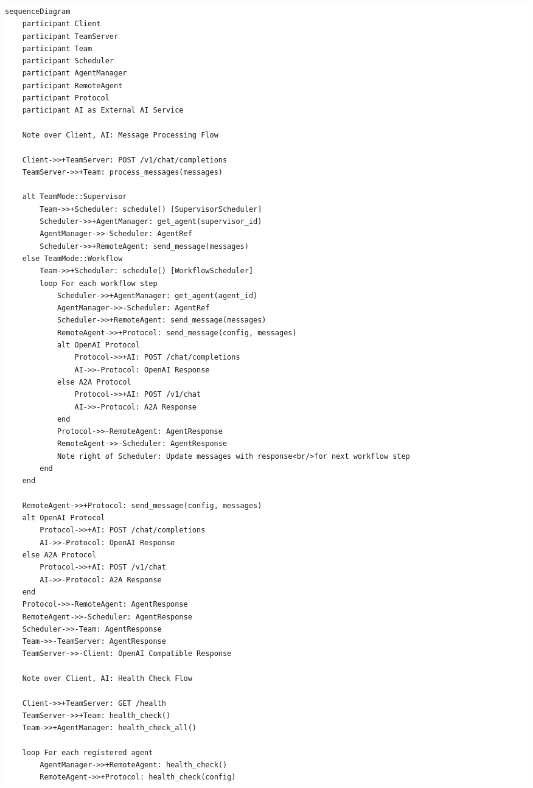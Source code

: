 ```mermaid
sequenceDiagram
    participant Client
    participant TeamServer
    participant Team
    participant Scheduler
    participant AgentManager
    participant RemoteAgent
    participant Protocol
    participant AI as External AI Service

    Note over Client, AI: Message Processing Flow

    Client->>+TeamServer: POST /v1/chat/completions
    TeamServer->>+Team: process_messages(messages)

    alt TeamMode::Supervisor
        Team->>+Scheduler: schedule() [SupervisorScheduler]
        Scheduler->>+AgentManager: get_agent(supervisor_id)
        AgentManager->>-Scheduler: AgentRef
        Scheduler->>+RemoteAgent: send_message(messages)
    else TeamMode::Workflow
        Team->>+Scheduler: schedule() [WorkflowScheduler]
        loop For each workflow step
            Scheduler->>+AgentManager: get_agent(agent_id)
            AgentManager->>-Scheduler: AgentRef
            Scheduler->>+RemoteAgent: send_message(messages)
            RemoteAgent->>+Protocol: send_message(config, messages)
            alt OpenAI Protocol
                Protocol->>+AI: POST /chat/completions
                AI->>-Protocol: OpenAI Response
            else A2A Protocol
                Protocol->>+AI: POST /v1/chat
                AI->>-Protocol: A2A Response
            end
            Protocol->>-RemoteAgent: AgentResponse
            RemoteAgent->>-Scheduler: AgentResponse
            Note right of Scheduler: Update messages with response<br/>for next workflow step
        end
    end

    RemoteAgent->>+Protocol: send_message(config, messages)
    alt OpenAI Protocol
        Protocol->>+AI: POST /chat/completions
        AI->>-Protocol: OpenAI Response
    else A2A Protocol
        Protocol->>+AI: POST /v1/chat
        AI->>-Protocol: A2A Response
    end
    Protocol->>-RemoteAgent: AgentResponse
    RemoteAgent->>-Scheduler: AgentResponse
    Scheduler->>-Team: AgentResponse
    Team->>-TeamServer: AgentResponse
    TeamServer->>-Client: OpenAI Compatible Response

    Note over Client, AI: Health Check Flow

    Client->>+TeamServer: GET /health
    TeamServer->>+Team: health_check()
    Team->>+AgentManager: health_check_all()

    loop For each registered agent
        AgentManager->>+RemoteAgent: health_check()
        RemoteAgent->>+Protocol: health_check(config)
```